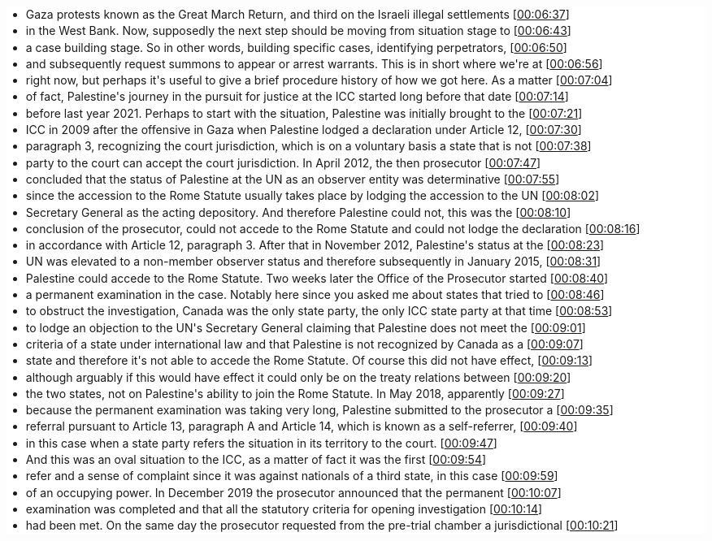 *  Gaza protests known as the Great March Return, and third on the Israeli illegal settlements [[00:06:37](https://www.youtube.com/watch?v=C2UBWJQtoZQ&t=397.59999999999997s)]
*  in the West Bank. Now, supposedly the next step should be moving from situation stage to [[00:06:43](https://www.youtube.com/watch?v=C2UBWJQtoZQ&t=403.28s)]
*  a case building stage. So in other words, building specific cases, identifying perpetrators, [[00:06:50](https://www.youtube.com/watch?v=C2UBWJQtoZQ&t=410.64s)]
*  and subsequently request summons to appear or arrest warrants. This is in short where we're at [[00:06:56](https://www.youtube.com/watch?v=C2UBWJQtoZQ&t=416.24s)]
*  right now, but perhaps it's useful to give a brief procedure history of how we got here. As a matter [[00:07:04](https://www.youtube.com/watch?v=C2UBWJQtoZQ&t=424.16s)]
*  of fact, Palestine's journey in the pursuit for justice at the ICC started long before that date [[00:07:14](https://www.youtube.com/watch?v=C2UBWJQtoZQ&t=434.56s)]
*  before last year 2021. Perhaps to start with the situation, Palestine was initially brought to the [[00:07:21](https://www.youtube.com/watch?v=C2UBWJQtoZQ&t=441.6s)]
*  ICC in 2009 after the offensive in Gaza when Palestine lodged a declaration under Article 12, [[00:07:30](https://www.youtube.com/watch?v=C2UBWJQtoZQ&t=450.48s)]
*  paragraph 3, recognizing the court jurisdiction, which is on a voluntary basis a state that is not [[00:07:38](https://www.youtube.com/watch?v=C2UBWJQtoZQ&t=458.48s)]
*  party to the court can accept the court jurisdiction. In April 2012, the then prosecutor [[00:07:47](https://www.youtube.com/watch?v=C2UBWJQtoZQ&t=467.12s)]
*  concluded that the status of Palestine at the UN as an observer entity was determinative [[00:07:55](https://www.youtube.com/watch?v=C2UBWJQtoZQ&t=475.44s)]
*  since the accession to the Rome Statute usually takes place by lodging the accession to the UN [[00:08:02](https://www.youtube.com/watch?v=C2UBWJQtoZQ&t=482.0s)]
*  Secretary General as the acting depository. And therefore Palestine could not, this was the [[00:08:10](https://www.youtube.com/watch?v=C2UBWJQtoZQ&t=490.16s)]
*  conclusion of the prosecutor, could not accede to the Rome Statute and could not lodge the declaration [[00:08:16](https://www.youtube.com/watch?v=C2UBWJQtoZQ&t=496.8s)]
*  in accordance with Article 12, paragraph 3. After that in November 2012, Palestine's status at the [[00:08:23](https://www.youtube.com/watch?v=C2UBWJQtoZQ&t=503.20000000000005s)]
*  UN was elevated to a non-member observer status and therefore subsequently in January 2015, [[00:08:31](https://www.youtube.com/watch?v=C2UBWJQtoZQ&t=511.12s)]
*  Palestine could accede to the Rome Statute. Two weeks later the Office of the Prosecutor started [[00:08:40](https://www.youtube.com/watch?v=C2UBWJQtoZQ&t=520.32s)]
*  a permanent examination in the case. Notably here since you asked me about states that tried to [[00:08:46](https://www.youtube.com/watch?v=C2UBWJQtoZQ&t=526.48s)]
*  to obstruct the investigation, Canada was the only state party, the only ICC state party at that time [[00:08:53](https://www.youtube.com/watch?v=C2UBWJQtoZQ&t=533.52s)]
*  to lodge an objection to the UN's Secretary General claiming that Palestine does not meet the [[00:09:01](https://www.youtube.com/watch?v=C2UBWJQtoZQ&t=541.52s)]
*  criteria of a state under international law and that Palestine is not recognized by Canada as a [[00:09:07](https://www.youtube.com/watch?v=C2UBWJQtoZQ&t=547.52s)]
*  state and therefore it's not able to accede the Rome Statute. Of course this did not have effect, [[00:09:13](https://www.youtube.com/watch?v=C2UBWJQtoZQ&t=553.8399999999999s)]
*  although arguably if this would have effect it could only be on the treaty relations between [[00:09:20](https://www.youtube.com/watch?v=C2UBWJQtoZQ&t=560.56s)]
*  the two states, not on Palestine's ability to join the Rome Statute. In May 2018, apparently [[00:09:27](https://www.youtube.com/watch?v=C2UBWJQtoZQ&t=567.28s)]
*  because the permanent examination was taking very long, Palestine submitted to the prosecutor a [[00:09:35](https://www.youtube.com/watch?v=C2UBWJQtoZQ&t=575.36s)]
*  referral pursuant to Article 13, paragraph A and Article 14, which is known as a self-referrer, [[00:09:40](https://www.youtube.com/watch?v=C2UBWJQtoZQ&t=580.72s)]
*  in this case when a state party refers the situation in its territory to the court. [[00:09:47](https://www.youtube.com/watch?v=C2UBWJQtoZQ&t=587.12s)]
*  And this was an oval situation to the ICC, as a matter of fact it was the first [[00:09:54](https://www.youtube.com/watch?v=C2UBWJQtoZQ&t=594.08s)]
*  refer and a sense of complaint since it was against nationals of a third state, in this case [[00:09:59](https://www.youtube.com/watch?v=C2UBWJQtoZQ&t=599.44s)]
*  of an occupying power. In December 2019 the prosecutor announced that the permanent [[00:10:07](https://www.youtube.com/watch?v=C2UBWJQtoZQ&t=607.2800000000001s)]
*  examination was completed and that all the statutory criteria for opening investigation [[00:10:14](https://www.youtube.com/watch?v=C2UBWJQtoZQ&t=614.64s)]
*  had been met. On the same day the prosecutor requested from the pre-trial chamber a jurisdictional [[00:10:21](https://www.youtube.com/watch?v=C2UBWJQtoZQ&t=621.84s)]